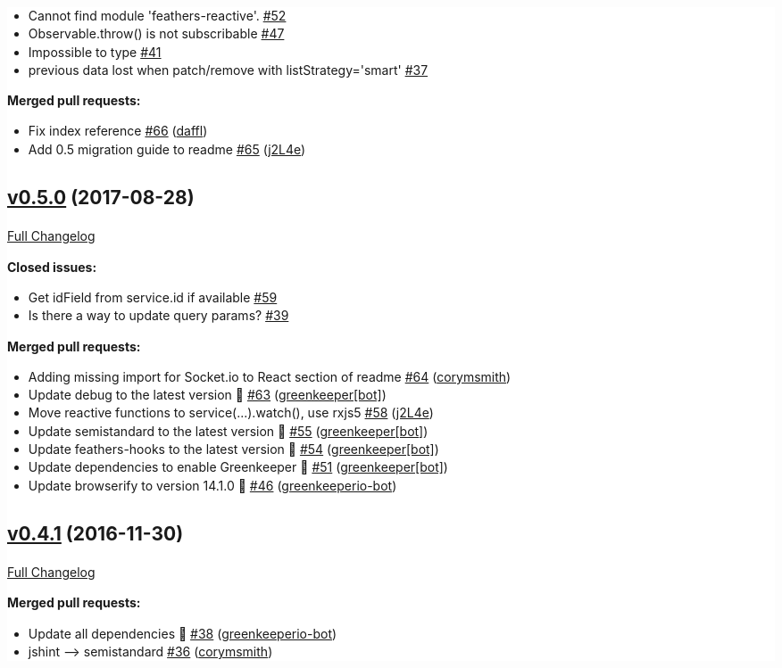 - Cannot find module 'feathers-reactive'. [\#52](https://github.com/feathersjs-ecosystem/feathers-reactive/issues/52)
- Observable.throw\(\) is not subscribable [\#47](https://github.com/feathersjs-ecosystem/feathers-reactive/issues/47)
- Impossible to type [\#41](https://github.com/feathersjs-ecosystem/feathers-reactive/issues/41)
- previous data lost when patch/remove with listStrategy='smart' [\#37](https://github.com/feathersjs-ecosystem/feathers-reactive/issues/37)

**Merged pull requests:**

- Fix index reference [\#66](https://github.com/feathersjs-ecosystem/feathers-reactive/pull/66) ([daffl](https://github.com/daffl))
- Add 0.5 migration guide to readme [\#65](https://github.com/feathersjs-ecosystem/feathers-reactive/pull/65) ([j2L4e](https://github.com/j2L4e))

## [v0.5.0](https://github.com/feathersjs-ecosystem/feathers-reactive/tree/v0.5.0) (2017-08-28)
[Full Changelog](https://github.com/feathersjs-ecosystem/feathers-reactive/compare/v0.4.1...v0.5.0)

**Closed issues:**

- Get idField from service.id if available [\#59](https://github.com/feathersjs-ecosystem/feathers-reactive/issues/59)
- Is there a way to update query params? [\#39](https://github.com/feathersjs-ecosystem/feathers-reactive/issues/39)

**Merged pull requests:**

- Adding missing import for Socket.io to React section of readme [\#64](https://github.com/feathersjs-ecosystem/feathers-reactive/pull/64) ([corymsmith](https://github.com/corymsmith))
- Update debug to the latest version 🚀 [\#63](https://github.com/feathersjs-ecosystem/feathers-reactive/pull/63) ([greenkeeper[bot]](https://github.com/apps/greenkeeper))
- Move reactive functions to service\(...\).watch\(\), use rxjs5 [\#58](https://github.com/feathersjs-ecosystem/feathers-reactive/pull/58) ([j2L4e](https://github.com/j2L4e))
- Update semistandard to the latest version 🚀 [\#55](https://github.com/feathersjs-ecosystem/feathers-reactive/pull/55) ([greenkeeper[bot]](https://github.com/apps/greenkeeper))
- Update feathers-hooks to the latest version 🚀 [\#54](https://github.com/feathersjs-ecosystem/feathers-reactive/pull/54) ([greenkeeper[bot]](https://github.com/apps/greenkeeper))
- Update dependencies to enable Greenkeeper 🌴 [\#51](https://github.com/feathersjs-ecosystem/feathers-reactive/pull/51) ([greenkeeper[bot]](https://github.com/apps/greenkeeper))
- Update browserify to version 14.1.0 🚀 [\#46](https://github.com/feathersjs-ecosystem/feathers-reactive/pull/46) ([greenkeeperio-bot](https://github.com/greenkeeperio-bot))

## [v0.4.1](https://github.com/feathersjs-ecosystem/feathers-reactive/tree/v0.4.1) (2016-11-30)
[Full Changelog](https://github.com/feathersjs-ecosystem/feathers-reactive/compare/v0.4.0...v0.4.1)

**Merged pull requests:**

- Update all dependencies 🌴 [\#38](https://github.com/feathersjs-ecosystem/feathers-reactive/pull/38) ([greenkeeperio-bot](https://github.com/greenkeeperio-bot))
- jshint —\> semistandard [\#36](https://github.com/feathersjs-ecosystem/feathers-reactive/pull/36) ([corymsmith](https://github.com/corymsmith))
